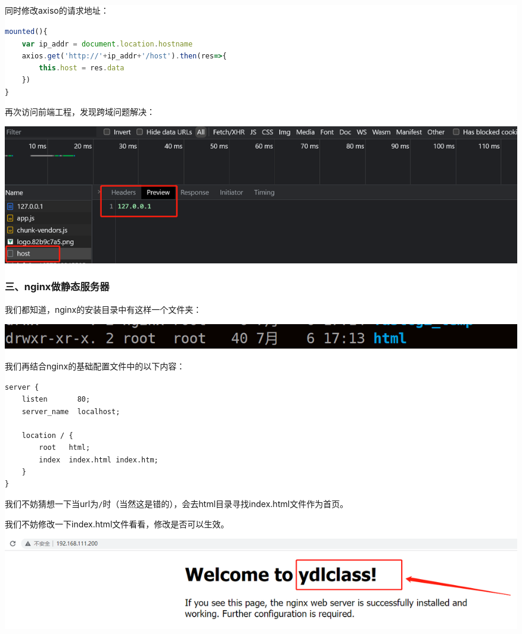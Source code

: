 同时修改axiso的请求地址：

```javascript
mounted(){
    var ip_addr = document.location.hostname
    axios.get('http://'+ip_addr+'/host').then(res=>{
        this.host = res.data
    })
}
```


再次访问前端工程，发现跨域问题解决：

![1657510276751](../../.vuepress/public/assets/doc/deploy/nginx/1657510276751.45fc20bd.png)

### 三、nginx做静态服务器

我们都知道，nginx的安装目录中有这样一个文件夹：

![image-20220712152343632](../../.vuepress/public/assets/doc/deploy/nginx/image-20220712152343632.b6290bdc.png)

我们再结合nginx的基础配置文件中的以下内容：

```nginx
server {
    listen       80;
    server_name  localhost;

    location / {
        root   html;
        index  index.html index.htm;
    }
}
```

我们不妨猜想一下当url为`/`时（当然这是错的），会去html目录寻找index.html文件作为首页。

我们不妨修改一下index.html文件看看，修改是否可以生效。

![image-20220712153302770](../../.vuepress/public/assets/doc/deploy/nginx/image-20220712153302770.534eec67.png)
